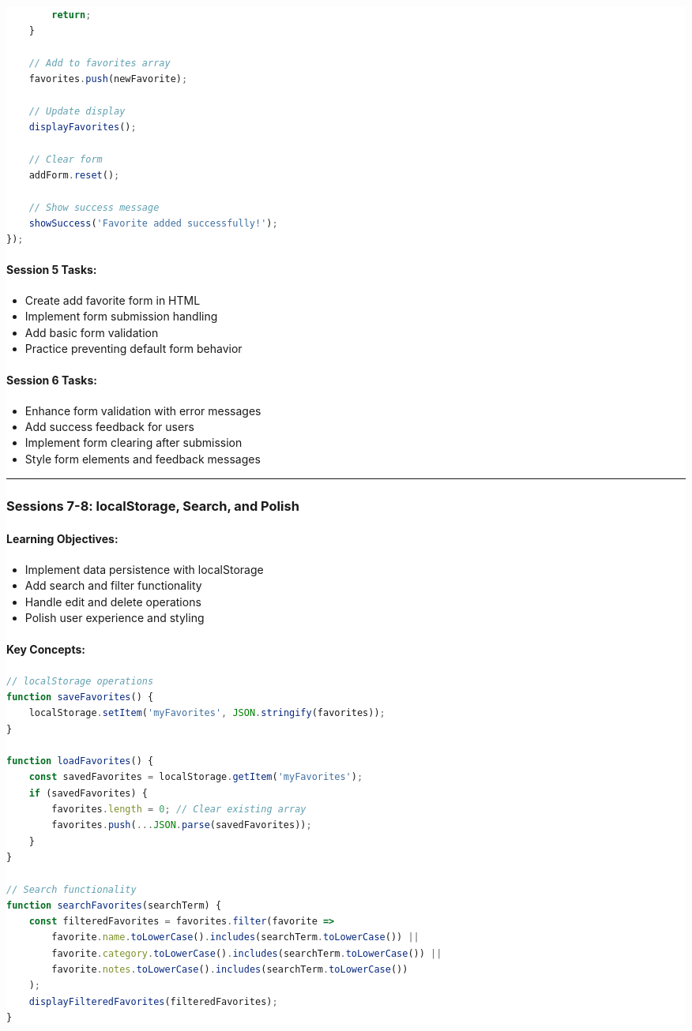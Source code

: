```javascript
        return;
    }

    // Add to favorites array
    favorites.push(newFavorite);

    // Update display
    displayFavorites();

    // Clear form
    addForm.reset();

    // Show success message
    showSuccess('Favorite added successfully!');
});
```

#### **Session 5 Tasks:**
- Create add favorite form in HTML
- Implement form submission handling
- Add basic form validation
- Practice preventing default form behavior

#### **Session 6 Tasks:**
- Enhance form validation with error messages
- Add success feedback for users
- Implement form clearing after submission
- Style form elements and feedback messages

---

### **Sessions 7-8: localStorage, Search, and Polish**

#### **Learning Objectives:**
- Implement data persistence with localStorage
- Add search and filter functionality
- Handle edit and delete operations
- Polish user experience and styling

#### **Key Concepts:**
```javascript
// localStorage operations
function saveFavorites() {
    localStorage.setItem('myFavorites', JSON.stringify(favorites));
}

function loadFavorites() {
    const savedFavorites = localStorage.getItem('myFavorites');
    if (savedFavorites) {
        favorites.length = 0; // Clear existing array
        favorites.push(...JSON.parse(savedFavorites));
    }
}

// Search functionality
function searchFavorites(searchTerm) {
    const filteredFavorites = favorites.filter(favorite =>
        favorite.name.toLowerCase().includes(searchTerm.toLowerCase()) ||
        favorite.category.toLowerCase().includes(searchTerm.toLowerCase()) ||
        favorite.notes.toLowerCase().includes(searchTerm.toLowerCase())
    );
    displayFilteredFavorites(filteredFavorites);
}
```